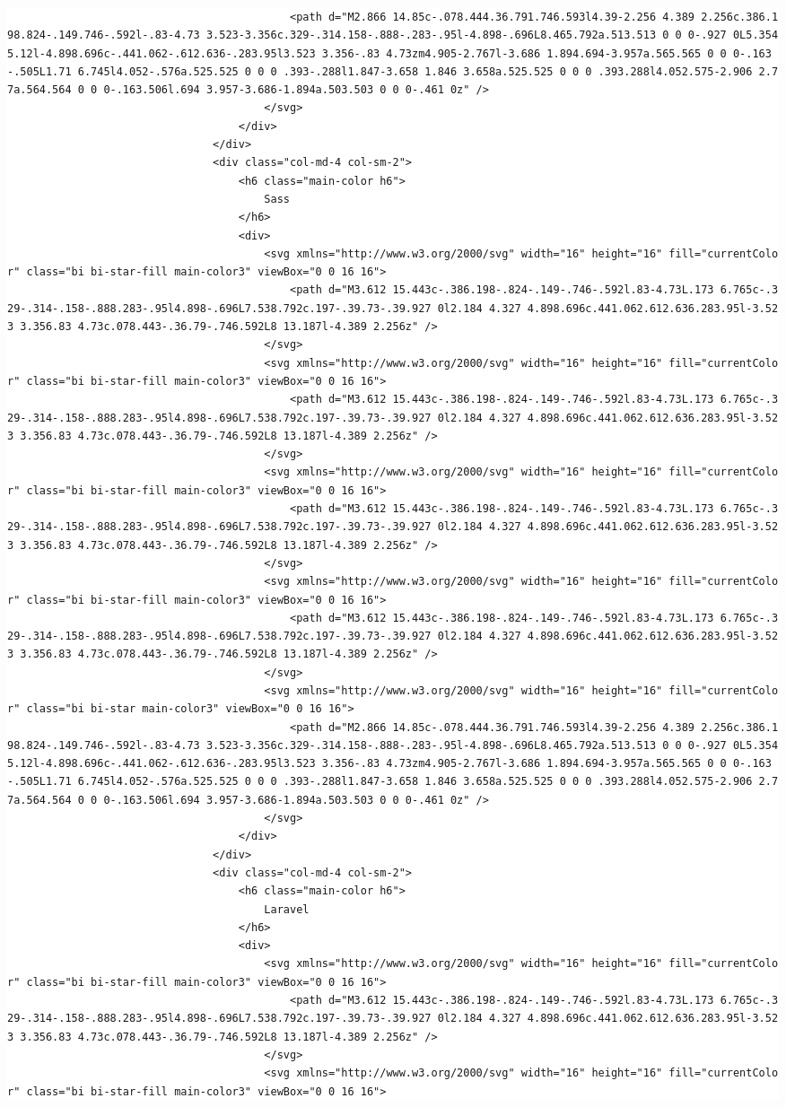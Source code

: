                                                 <path d="M2.866 14.85c-.078.444.36.791.746.593l4.39-2.256 4.389 2.256c.386.198.824-.149.746-.592l-.83-4.73 3.523-3.356c.329-.314.158-.888-.283-.95l-4.898-.696L8.465.792a.513.513 0 0 0-.927 0L5.354 5.12l-4.898.696c-.441.062-.612.636-.283.95l3.523 3.356-.83 4.73zm4.905-2.767l-3.686 1.894.694-3.957a.565.565 0 0 0-.163-.505L1.71 6.745l4.052-.576a.525.525 0 0 0 .393-.288l1.847-3.658 1.846 3.658a.525.525 0 0 0 .393.288l4.052.575-2.906 2.77a.564.564 0 0 0-.163.506l.694 3.957-3.686-1.894a.503.503 0 0 0-.461 0z" />
                                            </svg>
                                        </div>
                                    </div>
                                    <div class="col-md-4 col-sm-2">
                                        <h6 class="main-color h6">
                                            Sass
                                        </h6>
                                        <div>
                                            <svg xmlns="http://www.w3.org/2000/svg" width="16" height="16" fill="currentColor" class="bi bi-star-fill main-color3" viewBox="0 0 16 16">
                                                <path d="M3.612 15.443c-.386.198-.824-.149-.746-.592l.83-4.73L.173 6.765c-.329-.314-.158-.888.283-.95l4.898-.696L7.538.792c.197-.39.73-.39.927 0l2.184 4.327 4.898.696c.441.062.612.636.283.95l-3.523 3.356.83 4.73c.078.443-.36.79-.746.592L8 13.187l-4.389 2.256z" />
                                            </svg>
                                            <svg xmlns="http://www.w3.org/2000/svg" width="16" height="16" fill="currentColor" class="bi bi-star-fill main-color3" viewBox="0 0 16 16">
                                                <path d="M3.612 15.443c-.386.198-.824-.149-.746-.592l.83-4.73L.173 6.765c-.329-.314-.158-.888.283-.95l4.898-.696L7.538.792c.197-.39.73-.39.927 0l2.184 4.327 4.898.696c.441.062.612.636.283.95l-3.523 3.356.83 4.73c.078.443-.36.79-.746.592L8 13.187l-4.389 2.256z" />
                                            </svg>
                                            <svg xmlns="http://www.w3.org/2000/svg" width="16" height="16" fill="currentColor" class="bi bi-star-fill main-color3" viewBox="0 0 16 16">
                                                <path d="M3.612 15.443c-.386.198-.824-.149-.746-.592l.83-4.73L.173 6.765c-.329-.314-.158-.888.283-.95l4.898-.696L7.538.792c.197-.39.73-.39.927 0l2.184 4.327 4.898.696c.441.062.612.636.283.95l-3.523 3.356.83 4.73c.078.443-.36.79-.746.592L8 13.187l-4.389 2.256z" />
                                            </svg>
                                            <svg xmlns="http://www.w3.org/2000/svg" width="16" height="16" fill="currentColor" class="bi bi-star-fill main-color3" viewBox="0 0 16 16">
                                                <path d="M3.612 15.443c-.386.198-.824-.149-.746-.592l.83-4.73L.173 6.765c-.329-.314-.158-.888.283-.95l4.898-.696L7.538.792c.197-.39.73-.39.927 0l2.184 4.327 4.898.696c.441.062.612.636.283.95l-3.523 3.356.83 4.73c.078.443-.36.79-.746.592L8 13.187l-4.389 2.256z" />
                                            </svg>
                                            <svg xmlns="http://www.w3.org/2000/svg" width="16" height="16" fill="currentColor" class="bi bi-star main-color3" viewBox="0 0 16 16">
                                                <path d="M2.866 14.85c-.078.444.36.791.746.593l4.39-2.256 4.389 2.256c.386.198.824-.149.746-.592l-.83-4.73 3.523-3.356c.329-.314.158-.888-.283-.95l-4.898-.696L8.465.792a.513.513 0 0 0-.927 0L5.354 5.12l-4.898.696c-.441.062-.612.636-.283.95l3.523 3.356-.83 4.73zm4.905-2.767l-3.686 1.894.694-3.957a.565.565 0 0 0-.163-.505L1.71 6.745l4.052-.576a.525.525 0 0 0 .393-.288l1.847-3.658 1.846 3.658a.525.525 0 0 0 .393.288l4.052.575-2.906 2.77a.564.564 0 0 0-.163.506l.694 3.957-3.686-1.894a.503.503 0 0 0-.461 0z" />
                                            </svg>
                                        </div>
                                    </div>
                                    <div class="col-md-4 col-sm-2">
                                        <h6 class="main-color h6">
                                            Laravel
                                        </h6>
                                        <div>
                                            <svg xmlns="http://www.w3.org/2000/svg" width="16" height="16" fill="currentColor" class="bi bi-star-fill main-color3" viewBox="0 0 16 16">
                                                <path d="M3.612 15.443c-.386.198-.824-.149-.746-.592l.83-4.73L.173 6.765c-.329-.314-.158-.888.283-.95l4.898-.696L7.538.792c.197-.39.73-.39.927 0l2.184 4.327 4.898.696c.441.062.612.636.283.95l-3.523 3.356.83 4.73c.078.443-.36.79-.746.592L8 13.187l-4.389 2.256z" />
                                            </svg>
                                            <svg xmlns="http://www.w3.org/2000/svg" width="16" height="16" fill="currentColor" class="bi bi-star-fill main-color3" viewBox="0 0 16 16">